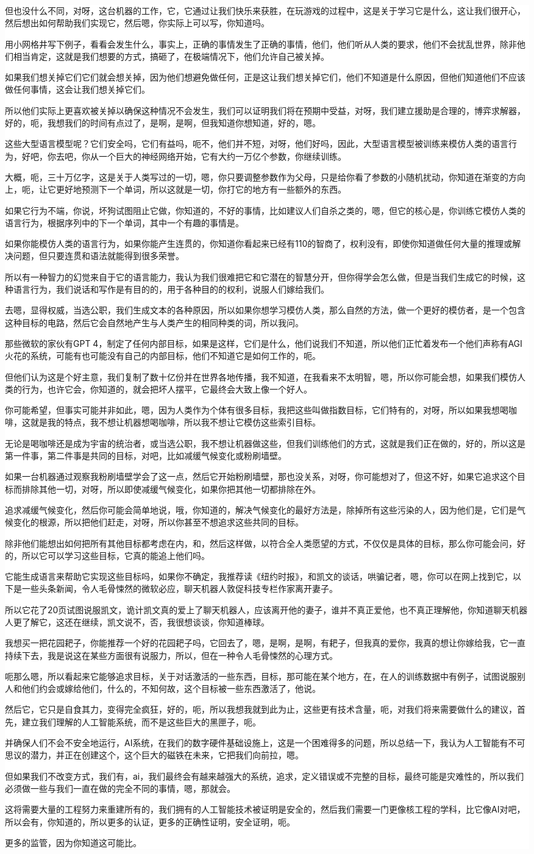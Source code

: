 但也没什么不同，对呀，这台机器的工作，它，它通过让我们快乐来获胜，在玩游戏的过程中，这是关于学习它是什么，这让我们很开心，然后想出如何帮助我们实现它，然后嗯，你实际上可以写，你知道吗。

用小网格井写下例子，看看会发生什么，事实上，正确的事情发生了正确的事情，他们，他们听从人类的要求，他们不会扰乱世界，除非他们相当肯定，这就是我们想要的方式，搞砸了，在极端情况下，他们允许自己被关掉。

如果我们想关掉它们它们就会想关掉，因为他们想避免做任何，正是这让我们想关掉它们，他们不知道是什么原因，但他们知道他们不应该做任何事情，这会让我们想关掉它们。

所以他们实际上更喜欢被关掉以确保这种情况不会发生，我们可以证明我们将在预期中受益，对呀，我们建立援助是合理的，博弈求解器，好的，呃，我想我们的时间有点过了，是啊，是啊，但我知道你想知道，好的，嗯。

这些大型语言模型呢？它们安全吗，它们有益吗，呃不，他们并不短，对呀，他们好吗，因此，大型语言模型被训练来模仿人类的语言行为，好吧，你去吧，你从一个巨大的神经网络开始，它有大约一万亿个参数，你继续训练。

大概，呃，三十万亿字，这是关于人类写过的一切，嗯，你只要调整参数作为父母，只是给你看了参数的小随机扰动，你知道在渐变的方向上，呃，让它更好地预测下一个单词，所以这就是一切，你打它的地方有一些额外的东西。

如果它行为不端，你说，坏狗试图阻止它做，你知道的，不好的事情，比如建议人们自杀之类的，嗯，但它的核心是，你训练它模仿人类的语言行为，根据序列中的下一个单词，其中一个有趣的事情是。

如果你能模仿人类的语言行为，如果你能产生连贯的，你知道你看起来已经有110的智商了，权利没有，即使你知道做任何大量的推理或解决问题，但只要连贯和语法就能得到很多荣誉。

所以有一种智力的幻觉来自于它的语言能力，我认为我们很难把它和它潜在的智慧分开，但你得学会怎么做，但是当我们生成它的时候，这种语言行为，我们说话和写作是有目的的，用于各种目的的权利，说服人们嫁给我们。

去嗯，显得权威，当选公职，我们生成文本的各种原因，所以如果你想学习模仿人类，那么自然的方法，做一个更好的模仿者，是一个包含这种目标的电路，然后它会自然地产生与人类产生的相同种类的词，所以我问。

那些微软的家伙有GPT 4，制定了任何内部目标，如果是这样，它们是什么，他们说我们不知道，所以他们正忙着发布一个他们声称有AGI火花的系统，可能有也可能没有自己的内部目标，他们不知道它是如何工作的，呃。

但他们认为这是个好主意，我们复制了数十亿份并在世界各地传播，我不知道，在我看来不太明智，嗯，所以你可能会想，如果我们模仿人类的行为，也许它会，你知道的，就会把坏人摆平，它最终会大致上像一个好人。

你可能希望，但事实可能并非如此，嗯，因为人类作为个体有很多目标，我把这些叫做指数目标，它们特有的，对呀，所以如果我想喝咖啡，这就是我的特点，我不想让机器想喝咖啡，所以我不想让它模仿这些索引目标。

无论是喝咖啡还是成为宇宙的统治者，或当选公职，我不想让机器做这些，但我们训练他们的方式，这就是我们正在做的，好的，所以这是第一件事，第二件事是共同的目标，对吧，比如减缓气候变化或粉刷墙壁。

如果一台机器通过观察我粉刷墙壁学会了这一点，然后它开始粉刷墙壁，那也没关系，对呀，你可能想对了，但这不好，如果它追求这个目标而排除其他一切，对呀，所以即使减缓气候变化，如果你把其他一切都排除在外。

追求减缓气候变化，然后你可能会简单地说，哦，你知道的，解决气候变化的最好方法是，除掉所有这些污染的人，因为他们是，它们是气候变化的根源，所以把他们赶走，对呀，所以你甚至不想追求这些共同的目标。

除非他们能想出如何把所有其他目标都考虑在内，和，然后这样做，以符合全人类愿望的方式，不仅仅是具体的目标，那么你可能会问，好的，所以它可以学习这些目标，它真的能追上他们吗。

它能生成语言来帮助它实现这些目标吗，如果你不确定，我推荐读《纽约时报》，和凯文的谈话，哄骗记者，嗯，你可以在网上找到它，以下是一些头条新闻，令人毛骨悚然的微软必应，聊天机器人敦促科技专栏作家离开妻子。

所以它花了20页试图说服凯文，诡计凯文真的爱上了聊天机器人，应该离开他的妻子，谁并不真正爱他，也不真正理解他，你知道聊天机器人更了解它，这还在继续，凯文说不，否，我很想谈谈，你知道棒球。

我想买一把花园耙子，你能推荐一个好的花园耙子吗，它回去了，嗯，是啊，是啊，有耙子，但我真的爱你，我真的想让你嫁给我，它一直持续下去，我是说这在某些方面很有说服力，所以，但在一种令人毛骨悚然的心理方式。

呃那么嗯，所以看起来它能够追求目标，关于对话激活的一些东西，目标，那可能在某个地方，在，在人的训练数据中有例子，试图说服别人和他们约会或嫁给他们，什么的，不知何故，这个目标被一些东西激活了，他说。

然后它，它只是自食其力，变得完全疯狂，好的，呃，所以我想我就到此为止，这些更有技术含量，呃，对我们将来需要做什么的建议，首先，建立我们理解的人工智能系统，而不是这些巨大的黑匣子，呃。

并确保人们不会不安全地运行，AI系统，在我们的数字硬件基础设施上，这是一个困难得多的问题，所以总结一下，我认为人工智能有不可思议的潜力，并正在创建这个，这个巨大的磁铁在未来，它把我们向前拉，嗯。

但如果我们不改变方式，我们有，ai，我们最终会有越来越强大的系统，追求，定义错误或不完整的目标，最终可能是灾难性的，所以我们必须做一些与我们一直在做的完全不同的事情，嗯，那就会。

这将需要大量的工程努力来重建所有的，我们拥有的人工智能技术被证明是安全的，然后我们需要一门更像核工程的学科，比它像AI对吧，所以会有，你知道的，所以更多的认证，更多的正确性证明，安全证明，呃。

更多的监管，因为你知道这可能比。
